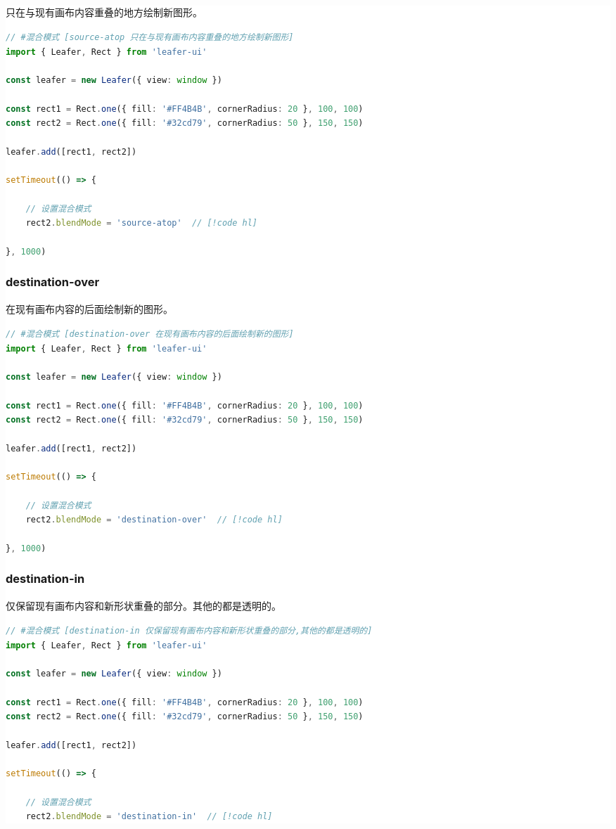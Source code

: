 只在与现有画布内容重叠的地方绘制新图形。

```ts
// #混合模式 [source-atop 只在与现有画布内容重叠的地方绘制新图形]
import { Leafer, Rect } from 'leafer-ui'

const leafer = new Leafer({ view: window })

const rect1 = Rect.one({ fill: '#FF4B4B', cornerRadius: 20 }, 100, 100)
const rect2 = Rect.one({ fill: '#32cd79', cornerRadius: 50 }, 150, 150)

leafer.add([rect1, rect2])

setTimeout(() => {

    // 设置混合模式
    rect2.blendMode = 'source-atop'  // [!code hl]

}, 1000)
```

<case name="BlendMode" index=21 editor=false></case>

### destination-over

在现有画布内容的后面绘制新的图形。

```ts
// #混合模式 [destination-over 在现有画布内容的后面绘制新的图形]
import { Leafer, Rect } from 'leafer-ui'

const leafer = new Leafer({ view: window })

const rect1 = Rect.one({ fill: '#FF4B4B', cornerRadius: 20 }, 100, 100)
const rect2 = Rect.one({ fill: '#32cd79', cornerRadius: 50 }, 150, 150)

leafer.add([rect1, rect2])

setTimeout(() => {

    // 设置混合模式
    rect2.blendMode = 'destination-over'  // [!code hl]

}, 1000)
```

<case name="BlendMode" index=22 editor=false></case>

### destination-in

仅保留现有画布内容和新形状重叠的部分。其他的都是透明的。

```ts
// #混合模式 [destination-in 仅保留现有画布内容和新形状重叠的部分,其他的都是透明的]
import { Leafer, Rect } from 'leafer-ui'

const leafer = new Leafer({ view: window })

const rect1 = Rect.one({ fill: '#FF4B4B', cornerRadius: 20 }, 100, 100)
const rect2 = Rect.one({ fill: '#32cd79', cornerRadius: 50 }, 150, 150)

leafer.add([rect1, rect2])

setTimeout(() => {

    // 设置混合模式
    rect2.blendMode = 'destination-in'  // [!code hl]
```
